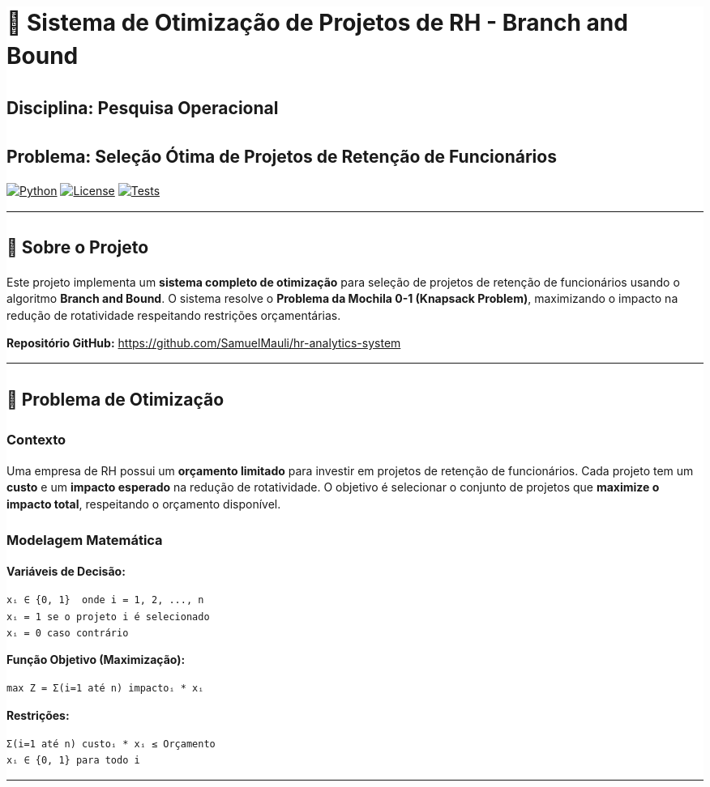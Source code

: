# 🎯 Sistema de Otimização de Projetos de RH - Branch and Bound

## Disciplina: Pesquisa Operacional
## Problema: Seleção Ótima de Projetos de Retenção de Funcionários

[![Python](https://img.shields.io/badge/Python-3.11-blue.svg)](https://www.python.org/)
[![License](https://img.shields.io/badge/License-MIT-green.svg)](LICENSE)
[![Tests](https://img.shields.io/badge/Tests-25%20passed-success.svg)](tests/)

---

## 🎯 Sobre o Projeto

Este projeto implementa um **sistema completo de otimização** para seleção de projetos de retenção de funcionários usando o algoritmo **Branch and Bound**. O sistema resolve o **Problema da Mochila 0-1 (Knapsack Problem)**, maximizando o impacto na redução de rotatividade respeitando restrições orçamentárias.

**Repositório GitHub:** https://github.com/SamuelMauli/hr-analytics-system

---

## 🔬 Problema de Otimização

### Contexto

Uma empresa de RH possui um **orçamento limitado** para investir em projetos de retenção de funcionários. Cada projeto tem um **custo** e um **impacto esperado** na redução de rotatividade. O objetivo é selecionar o conjunto de projetos que **maximize o impacto total**, respeitando o orçamento disponível.

### Modelagem Matemática

**Variáveis de Decisão:**
```
xᵢ ∈ {0, 1}  onde i = 1, 2, ..., n
xᵢ = 1 se o projeto i é selecionado
xᵢ = 0 caso contrário
```

**Função Objetivo (Maximização):**
```
max Z = Σ(i=1 até n) impactoᵢ * xᵢ
```

**Restrições:**
```
Σ(i=1 até n) custoᵢ * xᵢ ≤ Orçamento
xᵢ ∈ {0, 1} para todo i
```

---